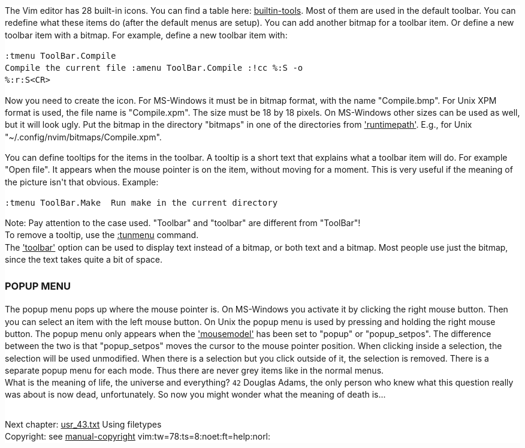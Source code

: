    The Vim editor has 28 built-in icons.  You can find a table here:
<a href="/neovim-docs-web/en/gui#builtin-tools">builtin-tools</a>.  Most of them are used in the default toolbar.  You can
redefine what these items do (after the default menus are setup).
   You can add another bitmap for a toolbar item.  Or define a new toolbar
item with a bitmap.  For example, define a new toolbar item with:<pre>:tmenu ToolBar.Compile  Compile the current file
:amenu ToolBar.Compile  :!cc %:S -o %:r:S&lt;CR&gt;</pre>
Now you need to create the icon.  For MS-Windows it must be in bitmap format,
with the name "Compile.bmp".  For Unix XPM format is used, the file name is
"Compile.xpm".  The size must be 18 by 18 pixels.  On MS-Windows other sizes
can be used as well, but it will look ugly.
   Put the bitmap in the directory "bitmaps" in one of the directories from
<a href="/neovim-docs-web/en/options#'runtimepath'">'runtimepath'</a>.  E.g., for Unix "~/.config/nvim/bitmaps/Compile.xpm".</div>
<div class="old-help-para">You can define tooltips for the items in the toolbar.  A tooltip is a short
text that explains what a toolbar item will do.  For example "Open file".  It
appears when the mouse pointer is on the item, without moving for a moment.
This is very useful if the meaning of the picture isn't that obvious.
Example:<pre>:tmenu ToolBar.Make  Run make in the current directory</pre></div>
<div class="old-help-para">	Note:
	Pay attention to the case used.  "Toolbar" and "toolbar" are different
	from "ToolBar"!</div>
<div class="old-help-para">To remove a tooltip, use the <a href="/neovim-docs-web/en/gui#%3Atunmenu">:tunmenu</a> command.</div>
<div class="old-help-para">The <a href="/neovim-docs-web/en/vim_diff#'toolbar'">'toolbar'</a> option can be used to display text instead of a bitmap, or both
text and a bitmap.  Most people use just the bitmap, since the text takes
quite a bit of space.</div>
<div class="old-help-para"><a name="_popup-menu"></a><h3 class="help-heading">POPUP MENU</h3></div>
<div class="old-help-para">The popup menu pops up where the mouse pointer is.  On MS-Windows you activate
it by clicking the right mouse button.  Then you can select an item with the
left mouse button.  On Unix the popup menu is used by pressing and holding the
right mouse button.
   The popup menu only appears when the <a href="/neovim-docs-web/en/options#'mousemodel'">'mousemodel'</a> has been set to "popup"
or "popup_setpos".  The difference between the two is that "popup_setpos"
moves the cursor to the mouse pointer position.  When clicking inside a
selection, the selection will be used unmodified.  When there is a selection
but you click outside of it, the selection is removed.
   There is a separate popup menu for each mode.  Thus there are never grey
items like in the normal menus.</div>
<div class="old-help-para">What is the meaning of life, the universe and everything?  <a name="42"></a><code class="help-tag">42</code>
Douglas Adams, the only person who knew what this question really was about is
now dead, unfortunately.  So now you might wonder what the meaning of death
is...</div>
<div class="old-help-para"><a name="_-"></a><h2 class="help-heading"></h2>Next chapter: <a href="/neovim-docs-web/en/usr_43#usr_43.txt">usr_43.txt</a>  Using filetypes</div>
<div class="old-help-para">Copyright: see <a href="/neovim-docs-web/en/usr_01#manual-copyright">manual-copyright</a>  vim:tw=78:ts=8:noet:ft=help:norl:</div>

  
  